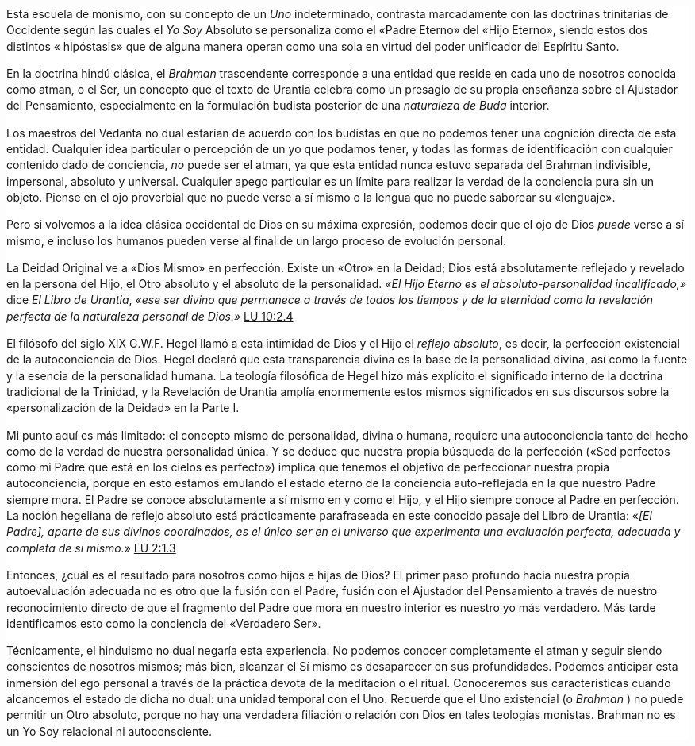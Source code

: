 Esta escuela de monismo, con su concepto de un _Uno_ indeterminado, contrasta marcadamente con las doctrinas trinitarias de Occidente según las cuales el _Yo Soy_ Absoluto se personaliza como el «Padre Eterno» del «Hijo Eterno», siendo estos dos distintos « hipóstasis» que de alguna manera operan como una sola en virtud del poder unificador del Espíritu Santo.

En la doctrina hindú clásica, el _Brahman_ trascendente corresponde a una entidad que reside en cada uno de nosotros conocida como atman, o el Ser, un concepto que el texto de Urantia celebra como un presagio de su propia enseñanza sobre el Ajustador del Pensamiento, especialmente en la formulación budista posterior de una _naturaleza de Buda_ interior.

Los maestros del Vedanta no dual estarían de acuerdo con los budistas en que no podemos tener una cognición directa de esta entidad. Cualquier idea particular o percepción de un yo que podamos tener, y todas las formas de identificación con cualquier contenido dado de conciencia, _no_ puede ser el atman, ya que esta entidad nunca estuvo separada del Brahman indivisible, impersonal, absoluto y universal. Cualquier apego particular es un límite para realizar la verdad de la conciencia pura sin un objeto. Piense en el ojo proverbial que no puede verse a sí mismo o la lengua que no puede saborear su «lenguaje».

Pero si volvemos a la idea clásica occidental de Dios en su máxima expresión, podemos decir que el ojo de Dios _puede_ verse a sí mismo, e incluso los humanos pueden verse al final de un largo proceso de evolución personal.

La Deidad Original ve a «Dios Mismo» en perfección. Existe un «Otro» en la Deidad; Dios está absolutamente reflejado y revelado en la persona del Hijo, el Otro absoluto y el absoluto de la personalidad. _«El Hijo Eterno es el absoluto-personalidad incalificado,»_ dice _El Libro de Urantia_, _«ese ser divino que permanece a través de todos los tiempos y de la eternidad como la revelación perfecta de la naturaleza personal de Dios.»_ <a id="a76_436"></a>[LU 10:2.4](/es/The_Urantia_Book/10#p2_4)

El filósofo del siglo XIX G.W.F. Hegel llamó a esta intimidad de Dios y el Hijo el _reflejo absoluto_, es decir, la perfección existencial de la autoconciencia de Dios. Hegel declaró que esta transparencia divina es la base de la personalidad divina, así como la fuente y la esencia de la personalidad humana. La teología filosófica de Hegel hizo más explícito el significado interno de la doctrina tradicional de la Trinidad, y la Revelación de Urantia amplía enormemente estos mismos significados en sus discursos sobre la «personalización de la Deidad» en la Parte I.

Mi punto aquí es más limitado: el concepto mismo de personalidad, divina o humana, requiere una autoconciencia tanto del hecho como de la verdad de nuestra personalidad única. Y se deduce que nuestra propia búsqueda de la perfección («Sed perfectos como mi Padre que está en los cielos es perfecto») implica que tenemos el objetivo de perfeccionar nuestra propia autoconciencia, porque en esto estamos emulando el estado eterno de la conciencia auto-reflejada en la que nuestro Padre siempre mora. El Padre se conoce absolutamente a sí mismo en y como el Hijo, y el Hijo siempre conoce al Padre en perfección. La noción hegeliana de reflejo absoluto está prácticamente parafraseada en este conocido pasaje del Libro de Urantia: «_[El Padre], aparte de sus divinos coordinados, es el único ser en el universo que experimenta una evaluación perfecta, adecuada y completa de sí mismo._» <a id="a80_884"></a>[LU 2:1.3](/es/The_Urantia_Book/2#p1_3)

Entonces, ¿cuál es el resultado para nosotros como hijos e hijas de Dios? El primer paso profundo hacia nuestra propia autoevaluación adecuada no es otro que la fusión con el Padre, fusión con el Ajustador del Pensamiento a través de nuestro reconocimiento directo de que el fragmento del Padre que mora en nuestro interior es nuestro yo más verdadero. Más tarde identificamos esto como la conciencia del «Verdadero Ser».

Técnicamente, el hinduismo no dual negaría esta experiencia. No podemos conocer completamente el atman y seguir siendo conscientes de nosotros mismos; más bien, alcanzar el Sí mismo es desaparecer en sus profundidades. Podemos anticipar esta inmersión del ego personal a través de la práctica devota de la meditación o el ritual. Conoceremos sus características cuando alcancemos el estado de dicha no dual: una unidad temporal con el Uno. Recuerde que el Uno existencial (o _Brahman_ ) no puede permitir un Otro absoluto, porque no hay una verdadera filiación o relación con Dios en tales teologías monistas. Brahman no es un Yo Soy relacional ni autoconsciente.


[^1]: Esta discusión se basa especialmente en «El Atman y su negación: un análisis conceptual y cronológico del pensamiento budista temprano», de Alexander Wynne, Revista de la Asociación Internacional de Estudios Budistas (Vol 33, pp. 103-1 171 ).
[^2]: consulte los capítulos iniciales de Your Unique Self: The Radical Path to Personal Enlightenment (Integral Publishers, 2012).
[^3]: «El núcleo de la teoría del yo único es el mapeo de las tres estaciones distintas del yo: el yo separado, el yo verdadero y el yo único. A través de este viaje nos damos cuenta de que lo personal no se queda atrás sino que evoluciona. [Debemos] trascender la estrecha naturaleza personal de la personalidad propia separada para que surja el verdadero yo impersonal de la iluminación clásica. Pero el objetivo de la iluminación es el plus personal, no el minus personal. La realización más profunda del Verdadero Ser es el Ser Único. Esta tercera estación de Realización del Ser Único vuelve a conectar lo personal como la expresión misma de la iluminación a través del rostro personal de la esencia y la vacuidad. La estación del Yo Verdadero encuentra que el número total de Yoes Verdaderos es Uno. Esto, sin embargo, solo es cierto en el reino de la Unicidad no manifiesta, ya que no hay un Yo Verdadero en ninguna parte del mundo manifiesto. ¿Por qué? Porque el despertar de cada individuo a esta Unidad surge a través de su propia perspectiva única. De esta manera, Verdadero Ser + Perspectiva = Ser Único. Cualquier experiencia del Yo Verdadero sin forma, cuando se manifiesta a través de un individuo, se manifiesta como el Yo Único. Entonces, para repetir, no hay un Yo Verdadero en ninguna parte del mundo manifiesto; siempre hay una perspectiva». Ver «Yo único: por qué es importante», de Marc Gafni. Consultado el 16 de noviembre de 2015 en: http://www.uniqueself.com/unique-self-theory/unique-self-basics/marc-gafni-on-unique-self/unique-selfwhy-it-matters/.
[^4]: La esencia de esta perspectiva es el _alma_, según la Revelación de Urantia. En este estado, hemos transferido nuestro asiento de identidad al alma misma.
[^5]: Ibíd., pág. 18.
[^6]: Véase, por ejemplo, _Evolución consciente_ (Biblioteca del Nuevo Mundo, 2015).
[^7]: Ibíd., pág. 40
[^8]: Ibíd., pág. 29
[^9]: El movimiento de la filosofía contemporánea conocido como personalismo surgió por primera vez en el siglo XIX, pero tiene sus raíces en la teología de Santo Tomás de Aquino. «El personalismo es un enfoque o sistema de pensamiento que considera a la persona como el último principio explicativo, epistemológico, ontológico y axiológico de toda la realidad», según la _Stanford Encyclopedia of Philosophy_. Entre sus exponentes más conocidos se encuentran Martin Buber, Étienne Gilson y Jacques Maritain.
[^10]: Aquí y a lo largo de esta sección me inspiro especialmente en George Park, filósofo independiente y autor de «La personalidad y el hombre», que apareció por primera vez en _Urantia Fellowship Herald_ (2007). http://www.urantia-book.org/archive/newsletters/herald/. Park también cree que la personalidad se otorga al nacer, o posiblemente en la concepción. Estoy en deuda con el trabajo de George.
[^11]: consulte, por ejemplo, «True Self, Unique Self, and the Infinity of Intimacy», disponible en http://www.ievolve.org/true-self-unique-self-and-the-infinity-of- intimidad/.
[^12]: «La característica única de la personalidad [de Jesús] no era tanto su perfección como su simetría, su unificación exquisita y equilibrada». <a id="a352_148"></a>[LU 100:7.1](/es/The_Urantia_Book/100#p7_1)